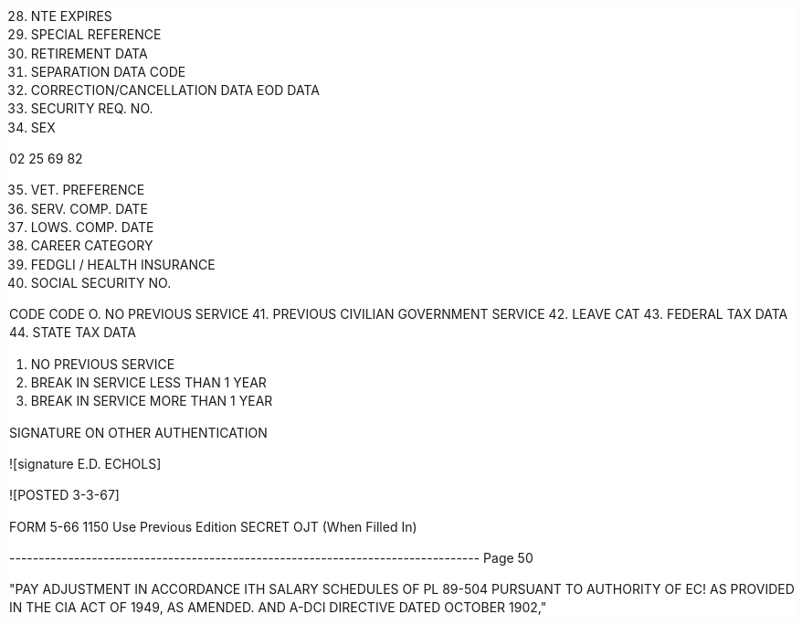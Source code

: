 28. NTE EXPIRES
29. SPECIAL
    REFERENCE
30. RETIREMENT DATA
31. SEPARATION
    DATA CODE
32. CORRECTION/CANCELLATION
    DATA
    EOD DATA
33. SECURITY
    REQ. NO.
34. SEX

02 25 69
82

35. VET. PREFERENCE
36. SERV. COMP. DATE
37. LOWS. COMP. DATE
38. CAREER CATEGORY
39. FEDGLI / HEALTH INSURANCE
40. SOCIAL SECURITY NO.

CODE
CODE
O. NO PREVIOUS SERVICE
41. PREVIOUS CIVILIAN GOVERNMENT SERVICE
42. LEAVE CAT
43. FEDERAL TAX DATA
44.
STATE TAX DATA
1. NO PREVIOUS SERVICE
2. BREAK IN SERVICE LESS THAN 1 YEAR
3. BREAK IN SERVICE MORE THAN 1 YEAR

SIGNATURE ON OTHER AUTHENTICATION

![signature E.D. ECHOLS]

![POSTED 3-3-67]

FORM
5-66
1150
Use Previous
Edition
SECRET
OJT
(When Filled In)


-------------------------------------------------------------------------------- Page 50

"PAY ADJUSTMENT IN ACCORDANCE ITH SALARY SCHEDULES OF PL 89-504
PURSUANT TO AUTHORITY OF EC! AS PROVIDED IN THE CIA ACT OF 1949,
AS AMENDED. AND A-DCI DIRECTIVE DATED OCTOBER 1902,"
